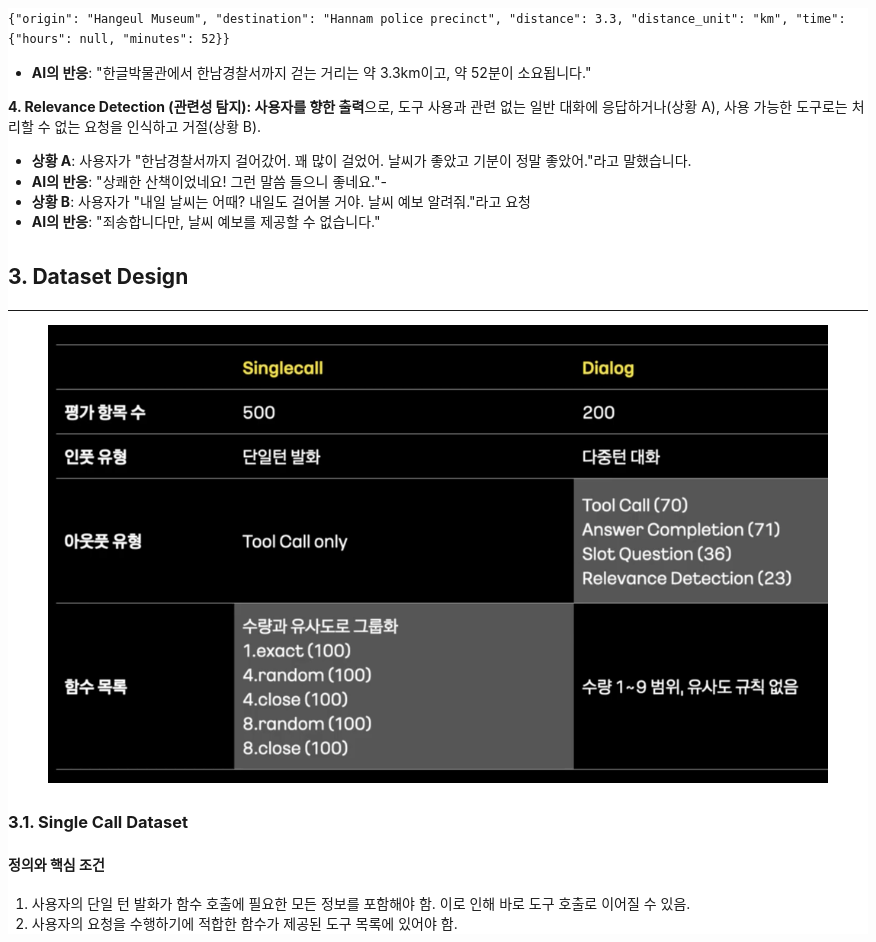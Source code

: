 ```
{"origin": "Hangeul Museum", "destination": "Hannam police precinct", "distance": 3.3, "distance_unit": "km", "time": {"hours": null, "minutes": 52}}

```

* **AI의 반응**: "한글박물관에서 한남경찰서까지 걷는 거리는 약 3.3km이고, 약 52분이 소요됩니다."

**4. Relevance Detection (관련성 탐지): 사용자를 향한 출력**으로, 도구 사용과 관련 없는 일반 대화에 응답하거나(상황 A), 사용 가능한 도구로는 처리할 수 없는 요청을 인식하고 거절(상황 B).

* **상황 A**: 사용자가 "한남경찰서까지 걸어갔어. 꽤 많이 걸었어. 날씨가 좋았고 기분이 정말 좋았어."라고 말했습니다.
* **AI의 반응**: "상쾌한 산책이었네요! 그런 말씀 들으니 좋네요."-
* **상황 B**: 사용자가 "내일 날씨는 어때? 내일도 걸어볼 거야. 날씨 예보 알려줘."라고 요청
* **AI의 반응**: "죄송합니다만, 날씨 예보를 제공할 수 없습니다."

## **3. Dataset Design**

***

<figure><img src="../../.gitbook/assets/func-chat-bench-03.png" alt=""><figcaption></figcaption></figure>

### 3.1. Single Call Dataset

#### 정의와 핵심 조건

1. 사용자의 단일 턴 발화가 함수 호출에 필요한 모든 정보를 포함해야 함. 이로 인해 바로 도구 호출로 이어질 수 있음.
2. 사용자의 요청을 수행하기에 적합한 함수가 제공된 도구 목록에 있어야 함.
